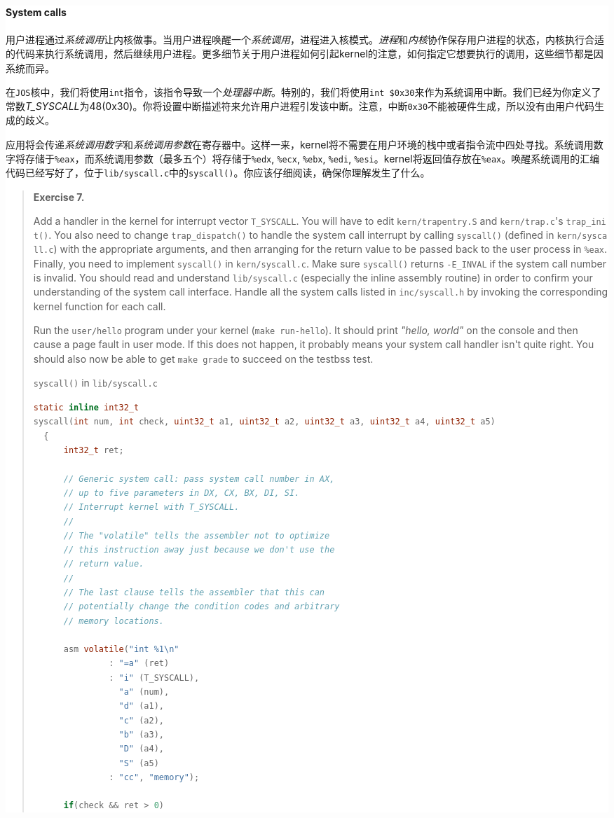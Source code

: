 > ```

#### System calls

用户进程通过*系统调用*让内核做事。当用户进程唤醒一个*系统调用*，进程进入核模式。*进程*和*内核*协作保存用户进程的状态，内核执行合适的代码来执行系统调用，然后继续用户进程。更多细节关于用户进程如何引起kernel的注意，如何指定它想要执行的调用，这些细节都是因系统而异。

在`JOS`核中，我们将使用`int`指令，该指令导致一个*处理器中断*。特别的，我们将使用`int $0x30`来作为系统调用中断。我们已经为你定义了常数*T_SYSCALL*为48(0x30)。你将设置中断描述符来允许用户进程引发该中断。注意，中断`0x30`不能被硬件生成，所以没有由用户代码生成的歧义。

应用将会传递*系统调用数字*和*系统调用参数*在寄存器中。这样一来，kernel将不需要在用户环境的栈中或者指令流中四处寻找。系统调用数字将存储于`%eax`，而系统调用参数（最多五个）将存储于`%edx`, `%ecx`, `%ebx`, `%edi`, `%esi`。kernel将返回值存放在`%eax`。唤醒系统调用的汇编代码已经写好了，位于`lib/syscall.c`中的`syscall()`。你应该仔细阅读，确保你理解发生了什么。

> **Exercise 7.**
>
> Add a handler in the kernel for interrupt vector `T_SYSCALL`. You will have to edit `kern/trapentry.S` and `kern/trap.c`'s `trap_init()`. You also need to change `trap_dispatch()` to handle the system call interrupt by calling `syscall()` (deﬁned in `kern/syscall.c`) with the appropriate arguments, and then arranging for the return value to be passed back to the user process in `%eax`. Finally, you need to implement `syscall()` in `kern/syscall.c`. Make sure `syscall()` returns `-E_INVAL` if the system call number is invalid. You should read and understand `lib/syscall.c` (especially the inline assembly routine) in order to conﬁrm your understanding of the system call interface. Handle all the system calls listed in `inc/syscall.h` by invoking the corresponding kernel function for each call.
>
> Run the `user/hello` program under your kernel (`make run-hello`). It should print *"hello, world"* on the console and then cause a page fault in user mode. If this does not happen, it probably means your system call handler isn't quite right. You should also now be able to get `make grade` to succeed on the testbss test.
>
> 
>
> `syscall()` in `lib/syscall.c`
>
> ```c
> static inline int32_t
> syscall(int num, int check, uint32_t a1, uint32_t a2, uint32_t a3, uint32_t a4, uint32_t a5)
>   {
> 	    int32_t ret;
>   
>       // Generic system call: pass system call number in AX,
>       // up to five parameters in DX, CX, BX, DI, SI.
>       // Interrupt kernel with T_SYSCALL.
>       //  
>       // The "volatile" tells the assembler not to optimize
>       // this instruction away just because we don't use the
>       // return value.
>       //  
>       // The last clause tells the assembler that this can
>       // potentially change the condition codes and arbitrary
>       // memory locations.
>   
>       asm volatile("int %1\n"
> 	             : "=a" (ret)
>                : "i" (T_SYSCALL),
>                  "a" (num),
>                  "d" (a1),
>                  "c" (a2),
>                  "b" (a3),
>                  "D" (a4),
>                  "S" (a5)
>                : "cc", "memory");
>   
> 	    if(check && ret > 0)